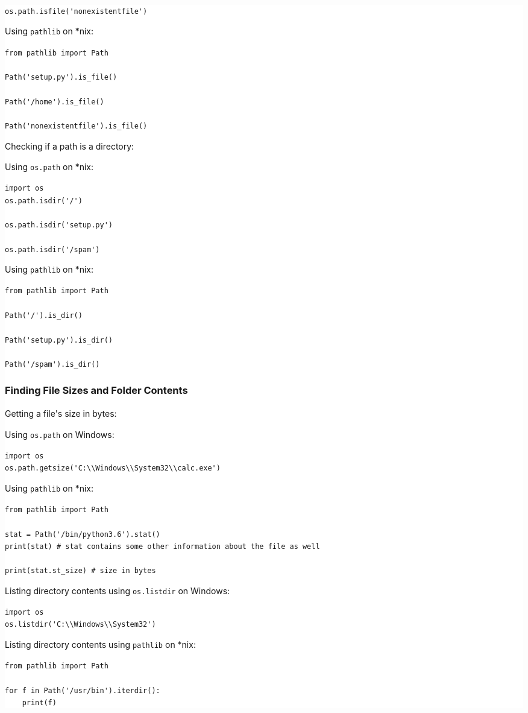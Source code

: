     os.path.isfile('nonexistentfile')

Using `pathlib` on \*nix:

    from pathlib import Path

    Path('setup.py').is_file()

    Path('/home').is_file()

    Path('nonexistentfile').is_file()

Checking if a path is a directory:

Using `os.path` on \*nix:

    import os
    os.path.isdir('/')

    os.path.isdir('setup.py')

    os.path.isdir('/spam')

Using `pathlib` on \*nix:

    from pathlib import Path

    Path('/').is_dir()

    Path('setup.py').is_dir()

    Path('/spam').is_dir()

### Finding File Sizes and Folder Contents

Getting a file's size in bytes:

Using `os.path` on Windows:

    import os
    os.path.getsize('C:\\Windows\\System32\\calc.exe')

Using `pathlib` on \*nix:

    from pathlib import Path

    stat = Path('/bin/python3.6').stat()
    print(stat) # stat contains some other information about the file as well

    print(stat.st_size) # size in bytes

Listing directory contents using `os.listdir` on Windows:

    import os
    os.listdir('C:\\Windows\\System32')

Listing directory contents using `pathlib` on \*nix:

    from pathlib import Path

    for f in Path('/usr/bin').iterdir():
        print(f)
